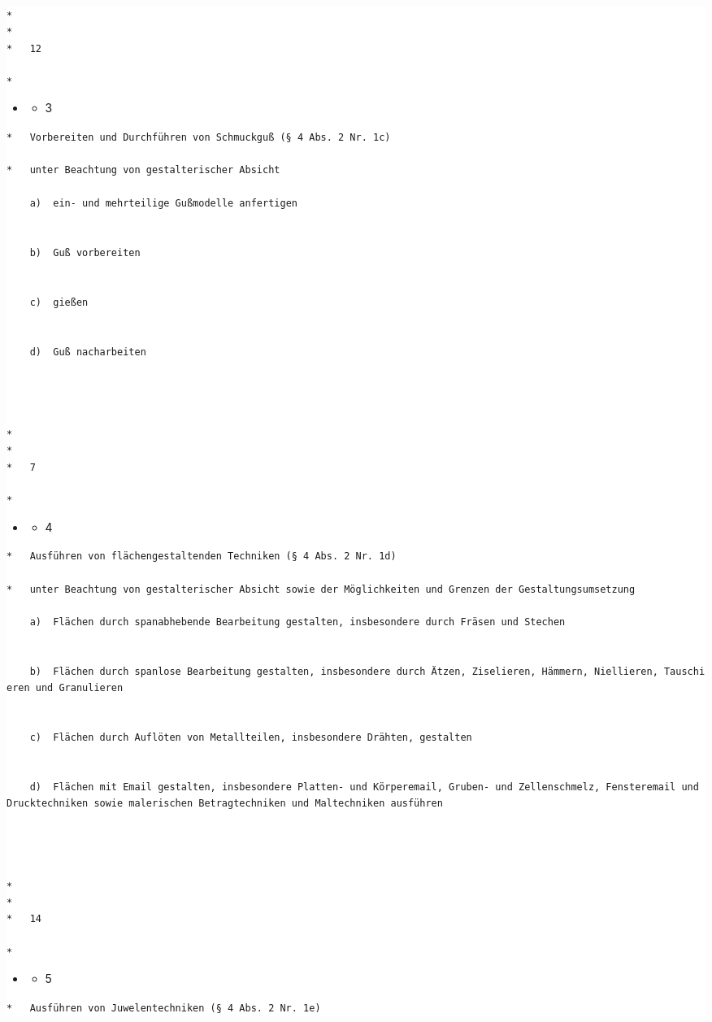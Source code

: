 


    *
    *
    *   12

    *

*    *   3

    *   Vorbereiten und Durchführen von Schmuckguß (§ 4 Abs. 2 Nr. 1c)

    *   unter Beachtung von gestalterischer Absicht

        a)  ein- und mehrteilige Gußmodelle anfertigen


        b)  Guß vorbereiten


        c)  gießen


        d)  Guß nacharbeiten




    *
    *
    *   7

    *

*    *   4

    *   Ausführen von flächengestaltenden Techniken (§ 4 Abs. 2 Nr. 1d)

    *   unter Beachtung von gestalterischer Absicht sowie der Möglichkeiten und Grenzen der Gestaltungsumsetzung

        a)  Flächen durch spanabhebende Bearbeitung gestalten, insbesondere durch Fräsen und Stechen


        b)  Flächen durch spanlose Bearbeitung gestalten, insbesondere durch Ätzen, Ziselieren, Hämmern, Niellieren, Tauschieren und Granulieren


        c)  Flächen durch Auflöten von Metallteilen, insbesondere Drähten, gestalten


        d)  Flächen mit Email gestalten, insbesondere Platten- und Körperemail, Gruben- und Zellenschmelz, Fensteremail und Drucktechniken sowie malerischen Betragtechniken und Maltechniken ausführen




    *
    *
    *   14

    *

*    *   5

    *   Ausführen von Juwelentechniken (§ 4 Abs. 2 Nr. 1e)
